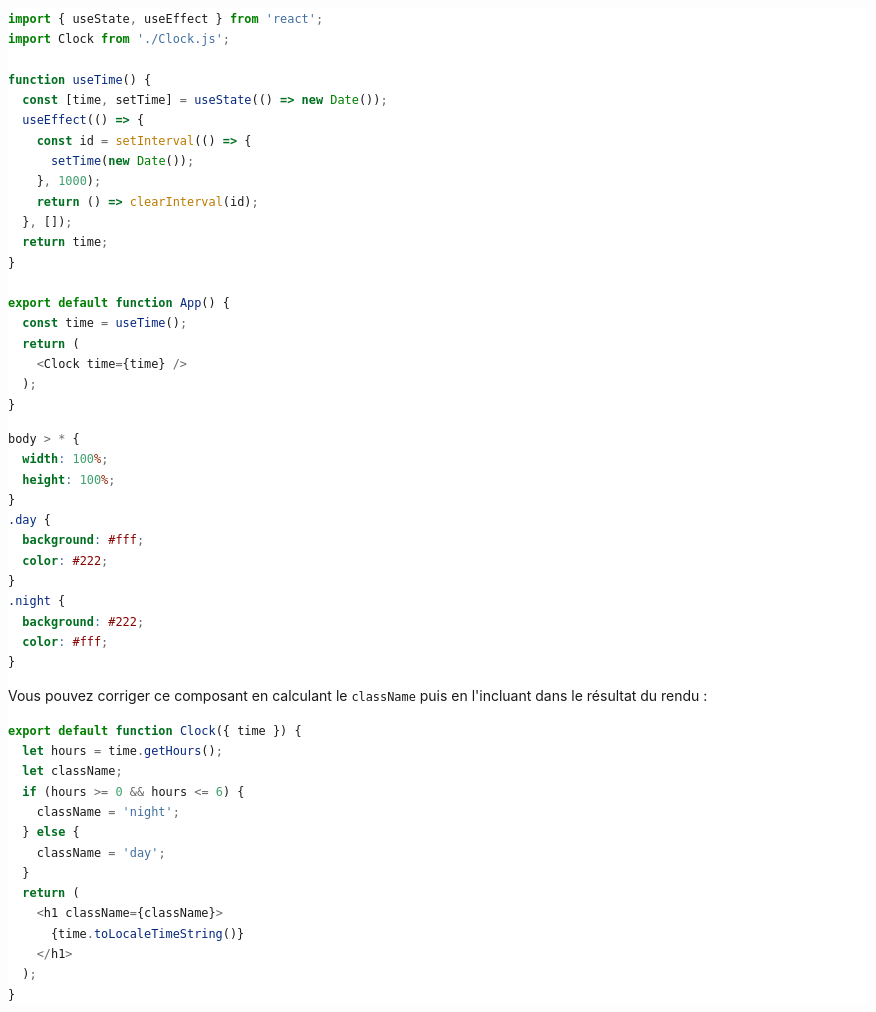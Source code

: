 ```js src/Clock.js active
```

```js src/App.js hidden
import { useState, useEffect } from 'react';
import Clock from './Clock.js';

function useTime() {
  const [time, setTime] = useState(() => new Date());
  useEffect(() => {
    const id = setInterval(() => {
      setTime(new Date());
    }, 1000);
    return () => clearInterval(id);
  }, []);
  return time;
}

export default function App() {
  const time = useTime();
  return (
    <Clock time={time} />
  );
}
```

```css
body > * {
  width: 100%;
  height: 100%;
}
.day {
  background: #fff;
  color: #222;
}
.night {
  background: #222;
  color: #fff;
}
```

</Sandpack>

<Solution>

Vous pouvez corriger ce composant en calculant le `className` puis en l'incluant dans le résultat du rendu :

<Sandpack>

```js src/Clock.js active
export default function Clock({ time }) {
  let hours = time.getHours();
  let className;
  if (hours >= 0 && hours <= 6) {
    className = 'night';
  } else {
    className = 'day';
  }
  return (
    <h1 className={className}>
      {time.toLocaleTimeString()}
    </h1>
  );
}
```
